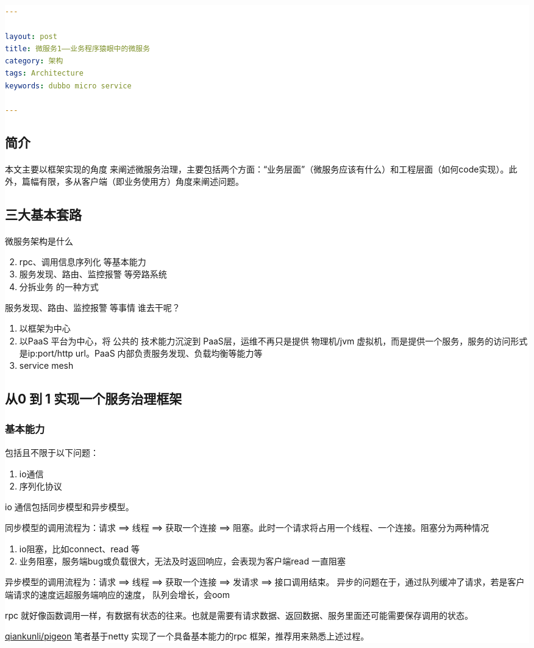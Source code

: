 ```yaml
---

layout: post
title: 微服务1——业务程序猿眼中的微服务
category: 架构
tags: Architecture
keywords: dubbo micro service

---
```


## 简介

本文主要以框架实现的角度 来阐述微服务治理，主要包括两个方面：“业务层面”（微服务应该有什么）和工程层面（如何code实现）。此外，篇幅有限，多从客户端（即业务使用方）角度来阐述问题。

## 三大基本套路

微服务架构是什么

2. rpc、调用信息序列化 等基本能力
1. 服务发现、路由、监控报警 等旁路系统
2. 分拆业务 的一种方式


服务发现、路由、监控报警 等事情 谁去干呢？

1. 以框架为中心
2. 以PaaS 平台为中心，将 公共的 技术能力沉淀到 PaaS层，运维不再只是提供 物理机/jvm 虚拟机，而是提供一个服务，服务的访问形式是ip:port/http url。PaaS 内部负责服务发现、负载均衡等能力等
3. service mesh

## 从0 到 1 实现一个服务治理框架

### 基本能力

包括且不限于以下问题：

1. io通信
2. 序列化协议

io 通信包括同步模型和异步模型。

同步模型的调用流程为：请求 ==> 线程 ==> 获取一个连接 ==> 阻塞。此时一个请求将占用一个线程、一个连接。阻塞分为两种情况

1. io阻塞，比如connect、read 等
2. 业务阻塞，服务端bug或负载很大，无法及时返回响应，会表现为客户端read 一直阻塞

异步模型的调用流程为：请求 ==> 线程 ==> 获取一个连接 ==> 发请求 ==> 接口调用结束。
异步的问题在于，通过队列缓冲了请求，若是客户端请求的速度远超服务端响应的速度， 队列会增长，会oom

rpc 就好像函数调用一样，有数据有状态的往来。也就是需要有请求数据、返回数据、服务里面还可能需要保存调用的状态。

[qiankunli/pigeon](https://github.com/qiankunli/pigeon) 笔者基于netty 实现了一个具备基本能力的rpc 框架，推荐用来熟悉上述过程。
